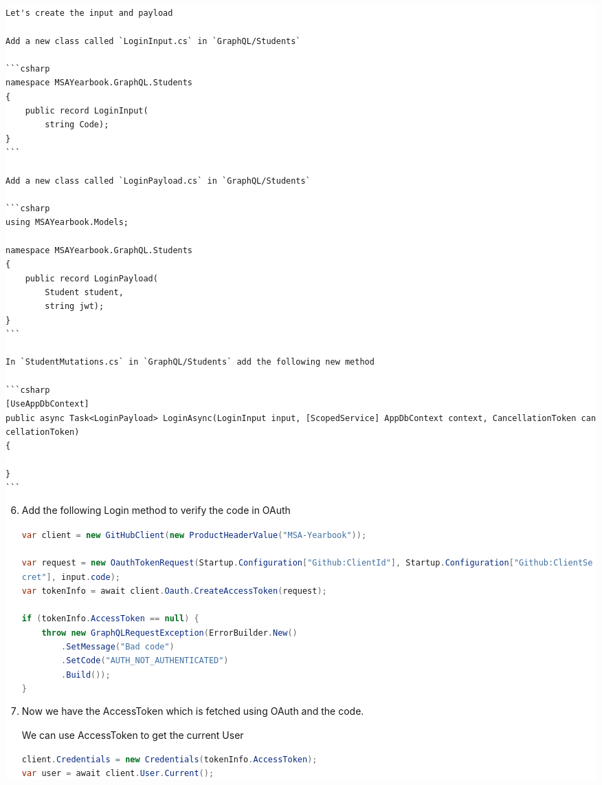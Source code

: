     Let's create the input and payload

    Add a new class called `LoginInput.cs` in `GraphQL/Students`

    ```csharp
    namespace MSAYearbook.GraphQL.Students
    {
        public record LoginInput(
            string Code);
    }
    ```

    Add a new class called `LoginPayload.cs` in `GraphQL/Students`

    ```csharp
    using MSAYearbook.Models;

    namespace MSAYearbook.GraphQL.Students
    {
        public record LoginPayload(
            Student student,
            string jwt);
    }
    ```

    In `StudentMutations.cs` in `GraphQL/Students` add the following new method

    ```csharp
    [UseAppDbContext]
    public async Task<LoginPayload> LoginAsync(LoginInput input, [ScopedService] AppDbContext context, CancellationToken cancellationToken)
    {

    }
    ```

6.  Add the following Login method to verify the code in OAuth

    ```csharp
    var client = new GitHubClient(new ProductHeaderValue("MSA-Yearbook"));

    var request = new OauthTokenRequest(Startup.Configuration["Github:ClientId"], Startup.Configuration["Github:ClientSecret"], input.code);
    var tokenInfo = await client.Oauth.CreateAccessToken(request);

    if (tokenInfo.AccessToken == null) {
        throw new GraphQLRequestException(ErrorBuilder.New()
            .SetMessage("Bad code")
            .SetCode("AUTH_NOT_AUTHENTICATED")
            .Build());
    }
    ```

7.  Now we have the AccessToken which is fetched using OAuth and the code.

    We can use AccessToken to get the current User

    ```csharp
    client.Credentials = new Credentials(tokenInfo.AccessToken);
    var user = await client.User.Current();
    ```
